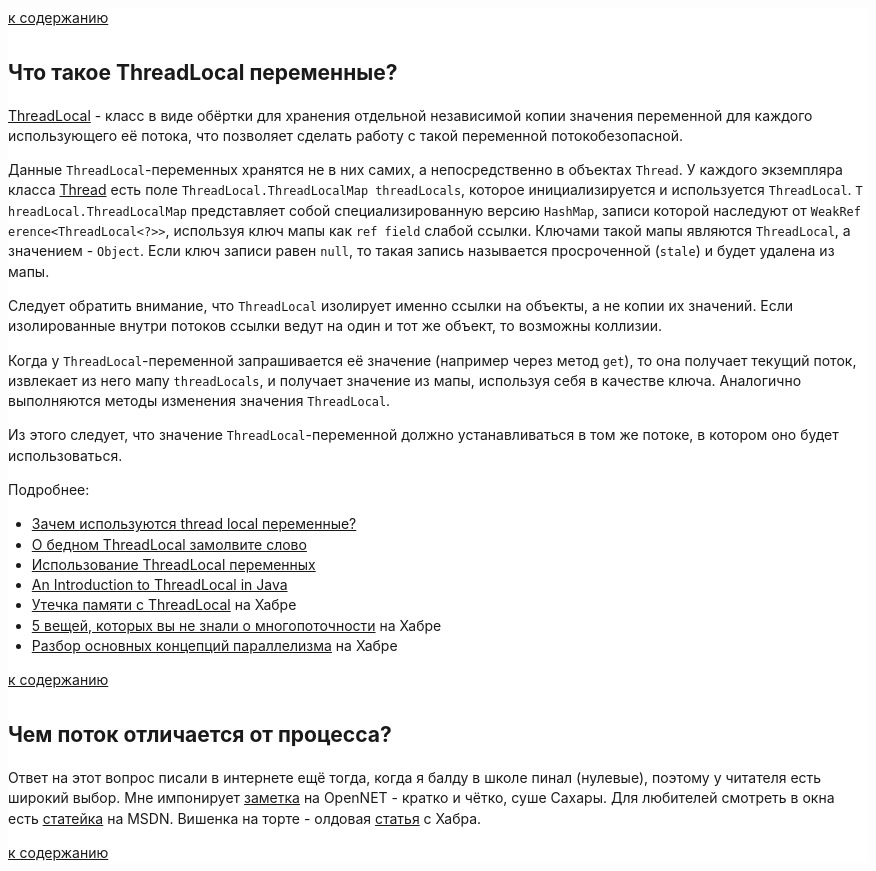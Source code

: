[к содержанию](#java-concurrency)

## Что такое ThreadLocal переменные?

[ThreadLocal](https://docs.oracle.com/en/java/javase/14/docs/api/java.base/java/lang/ThreadLocal.html) - класс в виде обёртки для хранения отдельной независимой копии значения переменной для каждого использующего её потока, что позволяет сделать работу с такой переменной потокобезопасной.

Данные `ThreadLocal`-переменных хранятся не в них самих, а непосредственно в объектах `Thread`. У каждого экземпляра класса [Thread](https://docs.oracle.com/en/java/javase/14/docs/api/java.base/java/lang/Thread.html) есть поле `ThreadLocal.ThreadLocalMap threadLocals`, которое инициализируется и используется `ThreadLocal`. `ThreadLocal.ThreadLocalMap` представляет собой специализированную версию `HashMap`, записи которой наследуют от `WeakReference<ThreadLocal<?>>`, используя ключ мапы как `ref field` слабой ссылки. Ключами такой мапы являются `ThreadLocal`, а значением - `Object`. Если ключ записи равен `null`, то такая запись называется просроченной (`stale`) и будет удалена из мапы.

Следует обратить внимание, что `ThreadLocal` изолирует именно ссылки на объекты, а не копии их значений. Если изолированные внутри потоков ссылки ведут на один и тот же объект, то возможны коллизии.

Когда у `ThreadLocal`-переменной запрашивается её значение (например через метод `get`), то она получает текущий поток, извлекает из него мапу `threadLocals`, и получает значение из мапы, используя себя в качестве ключа. Аналогично выполняются методы изменения значения `ThreadLocal`.

Из этого следует, что значение `ThreadLocal`-переменной должно устанавливаться в том же потоке, в котором оно будет использоваться.

Подробнее:
- [Зачем используются thread local переменные?](https://itsobes.ru/JavaSobes/zachem-ispolzuiutsia-thread-local-peremennye/)
- [О бедном ThreadLocal замолвите слово](http://samolisov.blogspot.com/2011/04/threadlocal.html)
- [Использование ThreadLocal переменных](https://articles.javatalks.ru/articles/17)
- [An Introduction to ThreadLocal in Java](https://www.baeldung.com/java-threadlocal)
- [Утечка памяти с ThreadLocal](https://habr.com/ru/company/maxifier/blog/218313/) на Хабре
- [5 вещей, которых вы не знали о многопоточности](https://habr.com/ru/post/108016/) на Хабре
- [Разбор основных концепций параллелизма](https://habr.com/ru/company/otus/blog/353414/) на Хабре

[к содержанию](#java-concurrency)

## Чем поток отличается от процесса?

Ответ на этот вопрос писали в интернете ещё тогда, когда я балду в школе пинал (нулевые), поэтому у читателя есть широкий выбор.
Мне импонирует [заметка](https://www.opennet.ru/docs/RUS/linux_parallel/node42.html) на OpenNET - кратко и чётко, суше Сахары.
Для любителей смотреть в окна есть [статейка](https://docs.microsoft.com/ru-ru/windows/win32/procthread/about-processes-and-threads?redirectedfrom=MSDN) на MSDN.
Вишенка на торте - олдовая [статья](https://habr.com/ru/post/40227/) с Хабра.

[к содержанию](#java-concurrency)